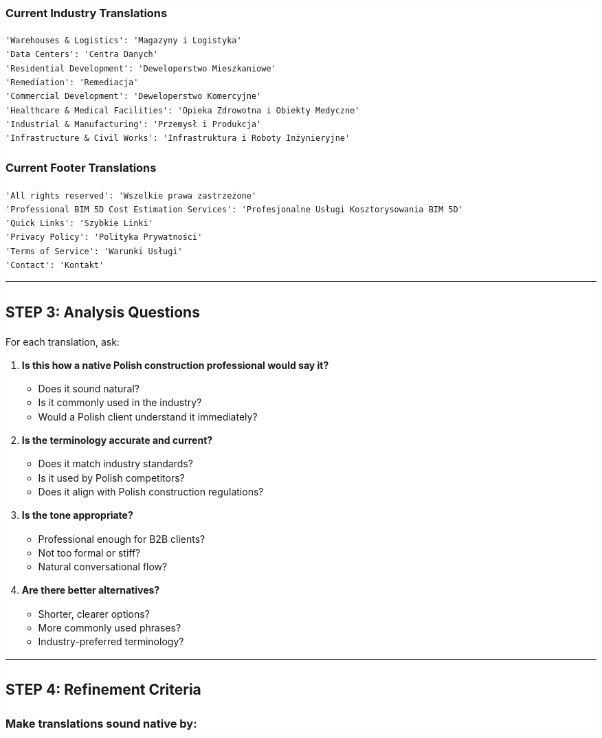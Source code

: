 ### Current Industry Translations
```
'Warehouses & Logistics': 'Magazyny i Logistyka'
'Data Centers': 'Centra Danych'
'Residential Development': 'Deweloperstwo Mieszkaniowe'
'Remediation': 'Remediacja'
'Commercial Development': 'Deweloperstwo Komercyjne'
'Healthcare & Medical Facilities': 'Opieka Zdrowotna i Obiekty Medyczne'
'Industrial & Manufacturing': 'Przemysł i Produkcja'
'Infrastructure & Civil Works': 'Infrastruktura i Roboty Inżynieryjne'
```

### Current Footer Translations
```
'All rights reserved': 'Wszelkie prawa zastrzeżone'
'Professional BIM 5D Cost Estimation Services': 'Profesjonalne Usługi Kosztorysowania BIM 5D'
'Quick Links': 'Szybkie Linki'
'Privacy Policy': 'Polityka Prywatności'
'Terms of Service': 'Warunki Usługi'
'Contact': 'Kontakt'
```

---

## STEP 3: Analysis Questions

For each translation, ask:

1. **Is this how a native Polish construction professional would say it?**
   - Does it sound natural?
   - Is it commonly used in the industry?
   - Would a Polish client understand it immediately?

2. **Is the terminology accurate and current?**
   - Does it match industry standards?
   - Is it used by Polish competitors?
   - Does it align with Polish construction regulations?

3. **Is the tone appropriate?**
   - Professional enough for B2B clients?
   - Not too formal or stiff?
   - Natural conversational flow?

4. **Are there better alternatives?**
   - Shorter, clearer options?
   - More commonly used phrases?
   - Industry-preferred terminology?

---

## STEP 4: Refinement Criteria

### Make translations sound native by:
